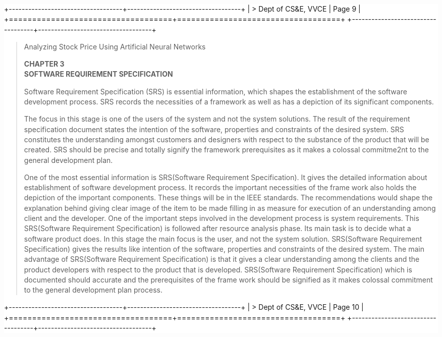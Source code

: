 +-----------------------------------+-----------------------------------+
| > Dept of CS&E, VVCE              | Page 9                            |
+===================================+===================================+
+-----------------------------------+-----------------------------------+

> Analyzing Stock Price Using Artificial Neural Networks
>
> **CHAPTER 3**\
> **SOFTWARE REQUIREMENT SPECIFICATION**
>
> Software Requirement Specification (SRS) is essential information,
> which shapes the establishment of the software development process.
> SRS records the necessities of a framework as well as has a depiction
> of its significant components.
>
> The focus in this stage is one of the users of the system and not the
> system solutions. The result of the requirement specification document
> states the intention of the software, properties and constraints of
> the desired system. SRS constitutes the understanding amongst
> customers and designers with respect to the substance of the product
> that will be created. SRS should be precise and totally signify the
> framework prerequisites as it makes a colossal commitme2nt to the
> general development plan.
>
> One of the most essential information is SRS(Software Requirement
> Specification). It gives the detailed information about establishment
> of software development process. It records the important necessities
> of the frame work also holds the depiction of the important
> components. These things will be in the IEEE standards. The
> recommendations would shape the explanation behind giving clear image
> of the item to be made filling in as measure for execution of an
> understanding among client and the developer. One of the important
> steps involved in the development process is system requirements. This
> SRS(Software Requirement Specification) is followed after resource
> analysis phase. Its main task is to decide what a software product
> does. In this stage the main focus is the user, and not the system
> solution. SRS(Software Requirement Specification) gives the results
> like intention of the software, properties and constraints of the
> desired system. The main advantage of SRS(Software Requirement
> Specification) is that it gives a clear understanding among the
> clients and the product developers with respect to the product that is
> developed. SRS(Software Requirement Specification) which is documented
> should accurate and the prerequisites of the frame work should be
> signified as it makes colossal commitment to the general development
> plan process.

+-----------------------------------+-----------------------------------+
| > Dept of CS&E, VVCE              | Page 10                           |
+===================================+===================================+
+-----------------------------------+-----------------------------------+

